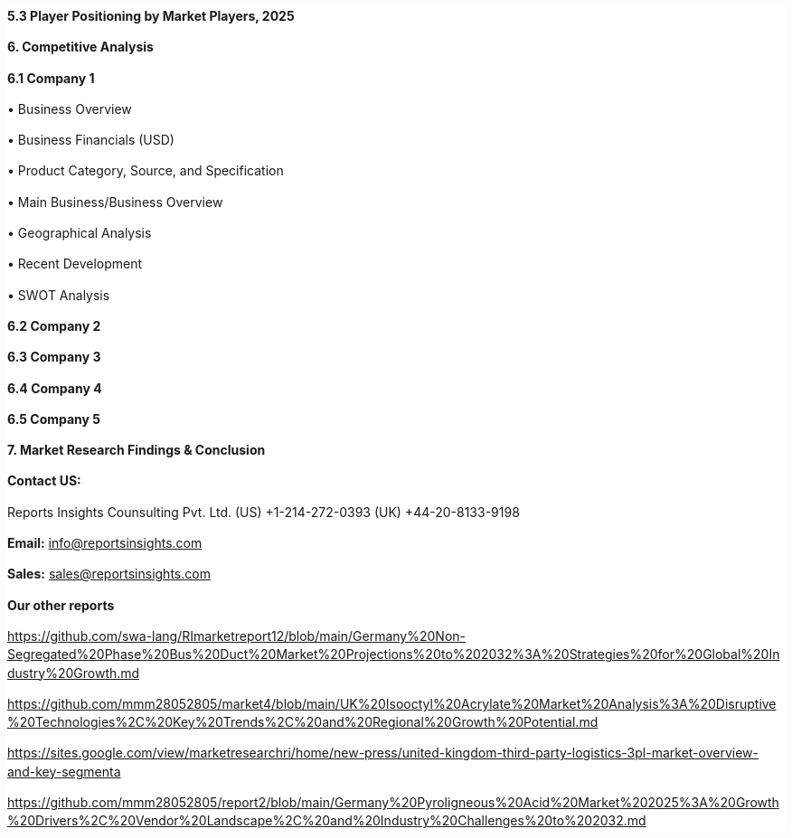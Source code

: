 <strong>5.3 Player Positioning by Market Players, 2025</strong>

<strong>6. Competitive Analysis</strong>

<strong>6.1 Company 1</strong>

• Business Overview

• Business Financials (USD)

• Product Category, Source, and Specification

• Main Business/Business Overview

• Geographical Analysis

• Recent Development

• SWOT Analysis

<strong>6.2 Company 2</strong>

<strong>6.3 Company 3</strong>

<strong>6.4 Company 4</strong>

<strong>6.5 Company 5</strong>

<strong>7. Market Research Findings &amp; Conclusion</strong>

<strong>Contact US:</strong>

Reports Insights Counsulting Pvt. Ltd.
(US) +1-214-272-0393
(UK) +44-20-8133-9198
<p class=""""><b>Email:</b> <a href=mailto:info@reportsinsights.com>info@reportsinsights.com</a></p>
<p class=""""><b>Sales:</b> <a href=mailto:sales@reportsinsights.com>sales@reportsinsights.com</a></p>

<strong>Our other reports</strong>

<a href=https://github.com/swa-lang/RImarketreport12/blob/main/Germany%20Non-Segregated%20Phase%20Bus%20Duct%20Market%20Projections%20to%202032%3A%20Strategies%20for%20Global%20Industry%20Growth.md>https://github.com/swa-lang/RImarketreport12/blob/main/Germany%20Non-Segregated%20Phase%20Bus%20Duct%20Market%20Projections%20to%202032%3A%20Strategies%20for%20Global%20Industry%20Growth.md</a>

<a href=https://github.com/mmm28052805/market4/blob/main/UK%20Isooctyl%20Acrylate%20Market%20Analysis%3A%20Disruptive%20Technologies%2C%20Key%20Trends%2C%20and%20Regional%20Growth%20Potential.md>https://github.com/mmm28052805/market4/blob/main/UK%20Isooctyl%20Acrylate%20Market%20Analysis%3A%20Disruptive%20Technologies%2C%20Key%20Trends%2C%20and%20Regional%20Growth%20Potential.md</a>

<a href=https://sites.google.com/view/marketresearchri/home/new-press/united-kingdom-third-party-logistics-3pl-market-overview-and-key-segmenta>https://sites.google.com/view/marketresearchri/home/new-press/united-kingdom-third-party-logistics-3pl-market-overview-and-key-segmenta</a>

<a href=https://github.com/mmm28052805/report2/blob/main/Germany%20Pyroligneous%20Acid%20Market%202025%3A%20Growth%20Drivers%2C%20Vendor%20Landscape%2C%20and%20Industry%20Challenges%20to%202032.md>https://github.com/mmm28052805/report2/blob/main/Germany%20Pyroligneous%20Acid%20Market%202025%3A%20Growth%20Drivers%2C%20Vendor%20Landscape%2C%20and%20Industry%20Challenges%20to%202032.md</a>
